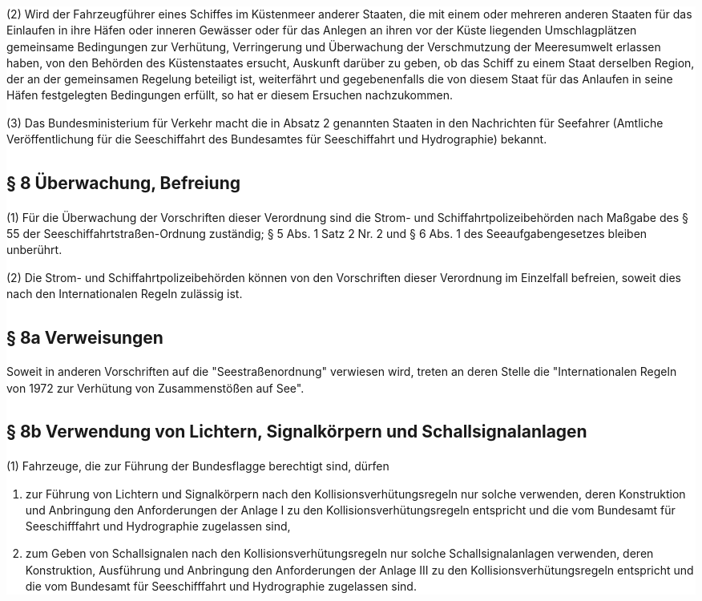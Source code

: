(2) Wird der Fahrzeugführer eines Schiffes im Küstenmeer anderer
Staaten, die mit einem oder mehreren anderen Staaten für das Einlaufen
in ihre Häfen oder inneren Gewässer oder für das Anlegen an ihren vor
der Küste liegenden Umschlagplätzen gemeinsame Bedingungen zur
Verhütung, Verringerung und Überwachung der Verschmutzung der
Meeresumwelt erlassen haben, von den Behörden des Küstenstaates
ersucht, Auskunft darüber zu geben, ob das Schiff zu einem Staat
derselben Region, der an der gemeinsamen Regelung beteiligt ist,
weiterfährt und gegebenenfalls die von diesem Staat für das Anlaufen
in seine Häfen festgelegten Bedingungen erfüllt, so hat er diesem
Ersuchen nachzukommen.

(3) Das Bundesministerium für Verkehr macht die in Absatz 2 genannten
Staaten in den Nachrichten für Seefahrer (Amtliche Veröffentlichung
für die Seeschiffahrt des Bundesamtes für Seeschiffahrt und
Hydrographie) bekannt.


## § 8 Überwachung, Befreiung

(1) Für die Überwachung der Vorschriften dieser Verordnung sind die
Strom- und Schiffahrtpolizeibehörden nach Maßgabe des § 55 der
Seeschiffahrtstraßen-Ordnung zuständig; § 5 Abs. 1 Satz 2 Nr. 2 und §
6 Abs. 1 des Seeaufgabengesetzes bleiben unberührt.

(2) Die Strom- und Schiffahrtpolizeibehörden können von den
Vorschriften dieser Verordnung im Einzelfall befreien, soweit dies
nach den Internationalen Regeln zulässig ist.


## § 8a Verweisungen

Soweit in anderen Vorschriften auf die "Seestraßenordnung" verwiesen
wird, treten an deren Stelle die "Internationalen Regeln von 1972 zur
Verhütung von Zusammenstößen auf See".


## § 8b Verwendung von Lichtern, Signalkörpern und Schallsignalanlagen

(1) Fahrzeuge, die zur Führung der Bundesflagge berechtigt sind,
dürfen

1.  zur Führung von Lichtern und Signalkörpern nach den
    Kollisionsverhütungsregeln nur solche verwenden, deren Konstruktion
    und Anbringung den Anforderungen der Anlage I zu den
    Kollisionsverhütungsregeln entspricht und die vom Bundesamt für
    Seeschifffahrt und Hydrographie zugelassen sind,


2.  zum Geben von Schallsignalen nach den Kollisionsverhütungsregeln nur
    solche Schallsignalanlagen verwenden, deren Konstruktion, Ausführung
    und Anbringung den Anforderungen der Anlage III zu den
    Kollisionsverhütungsregeln entspricht und die vom Bundesamt für
    Seeschifffahrt und Hydrographie zugelassen sind.
